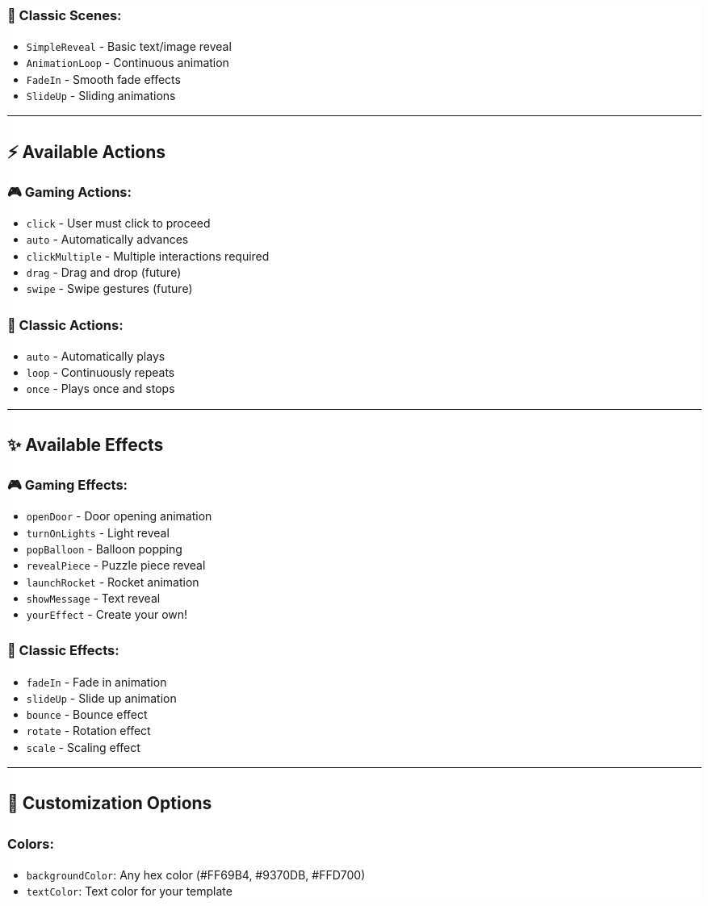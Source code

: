### **🎨 Classic Scenes:**
- `SimpleReveal` - Basic text/image reveal
- `AnimationLoop` - Continuous animation
- `FadeIn` - Smooth fade effects
- `SlideUp` - Sliding animations

---

## **⚡ Available Actions**

### **🎮 Gaming Actions:**
- `click` - User must click to proceed
- `auto` - Automatically advances
- `clickMultiple` - Multiple interactions required
- `drag` - Drag and drop (future)
- `swipe` - Swipe gestures (future)

### **🎨 Classic Actions:**
- `auto` - Automatically plays
- `loop` - Continuously repeats
- `once` - Plays once and stops

---

## **✨ Available Effects**

### **🎮 Gaming Effects:**
- `openDoor` - Door opening animation
- `turnOnLights` - Light reveal
- `popBalloon` - Balloon popping
- `revealPiece` - Puzzle piece reveal
- `launchRocket` - Rocket animation
- `showMessage` - Text reveal
- `yourEffect` - Create your own!

### **🎨 Classic Effects:**
- `fadeIn` - Fade in animation
- `slideUp` - Slide up animation
- `bounce` - Bounce effect
- `rotate` - Rotation effect
- `scale` - Scaling effect

---

## **🎨 Customization Options**

### **Colors:**
- `backgroundColor`: Any hex color (#FF69B4, #9370DB, #FFD700)
- `textColor`: Text color for your template
